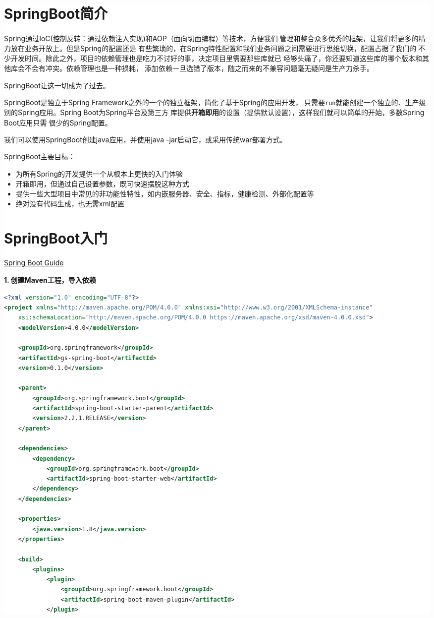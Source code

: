 # SpringBoot简介

Spring通过IoC(控制反转：通过依赖注入实现)和AOP（面向切面编程）等技术，方便我们
管理和整合众多优秀的框架，让我们将更多的精力放在业务开放上。但是Spring的配置还是
有些繁琐的，在Spring特性配置和我们业务问题之间需要进行思维切换，配置占据了我们的
不少开发时间。除此之外，项目的依赖管理也是吃力不讨好的事，决定项目里需要那些库就已
经够头痛了，你还要知道这些库的哪个版本和其他库会不会有冲突。依赖管理也是一种损耗，
添加依赖一旦选错了版本，随之而来的不兼容问题毫无疑问是生产力杀手。

SpringBoot让这一切成为了过去。

SpringBoot是独立于Spring Framework之外的一个的独立框架，简化了基于Spring的应用开发，
只需要`run`就能创建一个独立的、生产级别的Spring应用。Spring Boot为Spring平台及第三方
库提供**开箱即用**的设置（提供默认设置），这样我们就可以简单的开始，多数Spring Boot应用只需
很少的Spring配置。

我们可以使用SpringBoot创建java应用，并使用java -jar启动它，或采用传统war部署方式。

SpringBoot主要目标：
- 为所有Spring的开发提供一个从根本上更快的入门体验
- 开箱即用，但通过自己设置参数，既可快速摆脱这种方式
- 提供一些大型项目中常见的非功能性特性，如内嵌服务器、安全、指标，健康检测、外部化配置等
- 绝对没有代码生成，也无需xml配置

# SpringBoot入门

[Spring Boot Guide](https://spring.io/guides/gs/spring-boot/)

**1. 创建Maven工程，导入依赖**

```xml
<?xml version="1.0" encoding="UTF-8"?>
<project xmlns="http://maven.apache.org/POM/4.0.0" xmlns:xsi="http://www.w3.org/2001/XMLSchema-instance"
    xsi:schemaLocation="http://maven.apache.org/POM/4.0.0 https://maven.apache.org/xsd/maven-4.0.0.xsd">
    <modelVersion>4.0.0</modelVersion>

    <groupId>org.springframework</groupId>
    <artifactId>gs-spring-boot</artifactId>
    <version>0.1.0</version>

    <parent>
        <groupId>org.springframework.boot</groupId>
        <artifactId>spring-boot-starter-parent</artifactId>
        <version>2.2.1.RELEASE</version>
    </parent>

    <dependencies>
        <dependency>
            <groupId>org.springframework.boot</groupId>
            <artifactId>spring-boot-starter-web</artifactId>
        </dependency>
    </dependencies>

    <properties>
        <java.version>1.8</java.version>
    </properties>

    <build>
        <plugins>
            <plugin>
                <groupId>org.springframework.boot</groupId>
                <artifactId>spring-boot-maven-plugin</artifactId>
            </plugin>
```